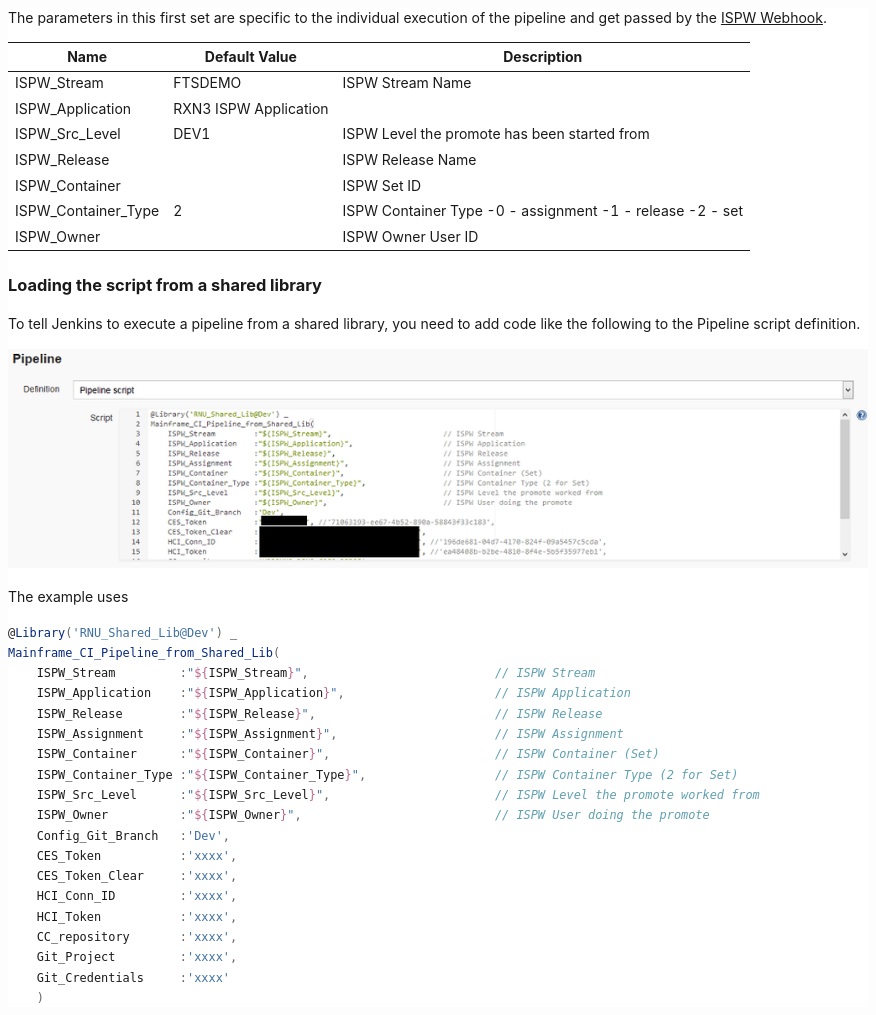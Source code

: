 The parameters in this first set are specific to the individual execution of the pipeline and get passed by the [ISPW Webhook](../tool_configuration/webhook_setup.md).

Name  | Default Value | Description
----- | ------------- | -----------
ISPW_Stream | FTSDEMO | ISPW Stream Name
ISPW_Application | RXN3 ISPW Application
ISPW_Src_Level | DEV1 | ISPW Level the promote has been started from
ISPW_Release | | ISPW Release Name
ISPW_Container | | ISPW Set ID
ISPW_Container_Type | 2 | ISPW Container Type -0 - assignment -1 - release -2 - set
ISPW_Owner | | ISPW Owner User ID

### Loading the script from a shared library

To tell Jenkins to execute a pipeline from a shared library, you need to add code like the following to the Pipeline script definition.

![Pipeline from Shared Library](./images/pipeline_from_shared_lib.png)

The example uses

```groovy
@Library('RNU_Shared_Lib@Dev') _
Mainframe_CI_Pipeline_from_Shared_Lib(
    ISPW_Stream         :"${ISPW_Stream}",                          // ISPW Stream
    ISPW_Application    :"${ISPW_Application}",                     // ISPW Application
    ISPW_Release        :"${ISPW_Release}",                         // ISPW Release
    ISPW_Assignment     :"${ISPW_Assignment}",                      // ISPW Assignment
    ISPW_Container      :"${ISPW_Container}",                       // ISPW Container (Set)
    ISPW_Container_Type :"${ISPW_Container_Type}",                  // ISPW Container Type (2 for Set)
    ISPW_Src_Level      :"${ISPW_Src_Level}",                       // ISPW Level the promote worked from
    ISPW_Owner          :"${ISPW_Owner}",                           // ISPW User doing the promote
    Config_Git_Branch   :'Dev',
    CES_Token           :'xxxx',
    CES_Token_Clear     :'xxxx',
    HCI_Conn_ID         :'xxxx',
    HCI_Token           :'xxxx',
    CC_repository       :'xxxx',
    Git_Project         :'xxxx',
    Git_Credentials     :'xxxx'
    )
```
